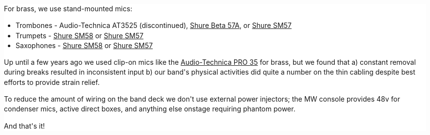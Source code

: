 For brass, we use stand-mounted mics:

* Trombones - Audio-Technica AT3525 (discontinued), [Shure Beta 57A](https://amzn.to/30DXQNC), or [Shure SM57](https://amzn.to/3cNRFch)
* Trumpets - [Shure SM58](https://amzn.to/37hT6yi) or [Shure SM57](https://amzn.to/3cNRFch)
* Saxophones - [Shure SM58](https://amzn.to/37hT6yi) or [Shure SM57](https://amzn.to/3cNRFch)

Up until a few years ago we used clip-on mics like the [Audio-Technica PRO 35](https://amzn.to/37qbs0c) for brass, but we found that a) constant removal during breaks resulted in inconsistent input b) our band's physical activities did quite a number on the thin cabling despite best efforts to provide strain relief.

To reduce the amount of wiring on the band deck we don't use external power injectors; the MW console provides 48v for condenser mics, active direct boxes, and anything else onstage requiring phantom power.

And that's it!
